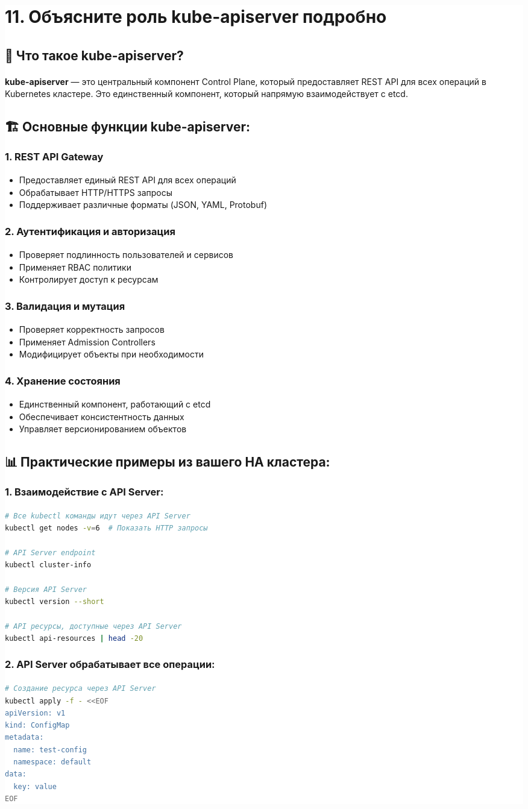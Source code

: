 # 11. Объясните роль kube-apiserver подробно

## 🎯 **Что такое kube-apiserver?**

**kube-apiserver** — это центральный компонент Control Plane, который предоставляет REST API для всех операций в Kubernetes кластере. Это единственный компонент, который напрямую взаимодействует с etcd.

## 🏗️ **Основные функции kube-apiserver:**

### **1. REST API Gateway**
- Предоставляет единый REST API для всех операций
- Обрабатывает HTTP/HTTPS запросы
- Поддерживает различные форматы (JSON, YAML, Protobuf)

### **2. Аутентификация и авторизация**
- Проверяет подлинность пользователей и сервисов
- Применяет RBAC политики
- Контролирует доступ к ресурсам

### **3. Валидация и мутация**
- Проверяет корректность запросов
- Применяет Admission Controllers
- Модифицирует объекты при необходимости

### **4. Хранение состояния**
- Единственный компонент, работающий с etcd
- Обеспечивает консистентность данных
- Управляет версионированием объектов

## 📊 **Практические примеры из вашего HA кластера:**

### **1. Взаимодействие с API Server:**
```bash
# Все kubectl команды идут через API Server
kubectl get nodes -v=6  # Показать HTTP запросы

# API Server endpoint
kubectl cluster-info

# Версия API Server
kubectl version --short

# API ресурсы, доступные через API Server
kubectl api-resources | head -20
```

### **2. API Server обрабатывает все операции:**
```bash
# Создание ресурса через API Server
kubectl apply -f - <<EOF
apiVersion: v1
kind: ConfigMap
metadata:
  name: test-config
  namespace: default
data:
  key: value
EOF

```